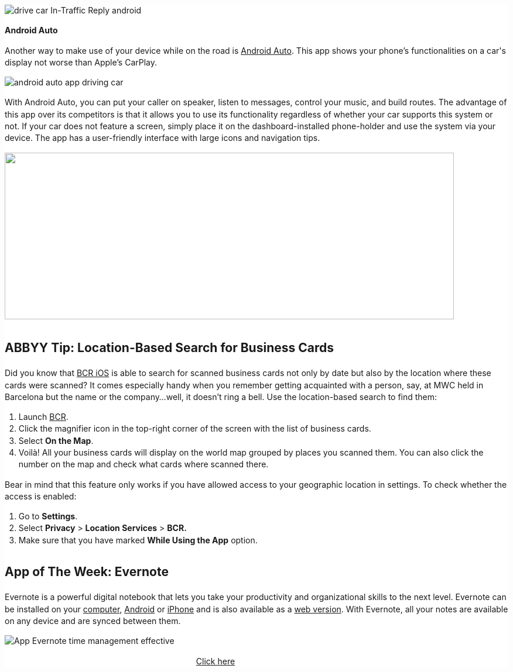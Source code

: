 ![drive car In-Traffic Reply android](https://static1.abbyy.com/abbyycommedia/26288/in-traffic.png)

**Android Auto**

Another way to make use of your device while on the road is [Android Auto](https://www.android.com/intl/en%5Fen/auto/). This app shows your phone’s functionalities on a car's display not worse than Apple’s CarPlay.

![android auto app driving car](https://static1.abbyy.com/abbyycommedia/26289/android-auto.png)

With Android Auto, you can put your caller on speaker, listen to messages, control your music, and build routes. The advantage of this app over its competitors is that it allows you to use its functionality regardless of whether your car supports this system or not. If your car does not feature a screen, simply place it on the dashboard-installed phone-holder and use the system via your device. The app has a user-friendly interface with large icons and navigation tips.


<a href="https://cowinaudio.pxf.io/c/5597632/1116855/13794" target="_top" id="1116855"><img src="//a.impactradius-go.com/display-ad/13794-1116855" border="0" alt="" width="767" height="285"/></a><img height="0" width="0" src="https://imp.pxf.io/i/5597632/1116855/13794" style="position:absolute;visibility:hidden;" border="0" />

## **ABBYY Tip: Location-Based Search for Business Cards**

Did you know that [BCR iOS](http://qrs.ly/ip56xfe) is able to search for scanned business cards not only by date but also by the location where these cards were scanned? It comes especially handy when you remember getting acquainted with a person, say, at MWC held in Barcelona but the name or the company…well, it doesn’t ring a bell. Use the location-based search to find them:

1. Launch [BCR](http://qrs.ly/ip56xfe).
2. Click the magnifier icon in the top-right corner of the screen with the list of business cards.
3. Select **On the Map**.
4. Voilà! All your business cards will display on the world map grouped by places you scanned them. You can also click the number on the map and check what cards where scanned there.

Bear in mind that this feature only works if you have allowed access to your geographic location in settings. To check whether the access is enabled:

1. Go to **Settings**.
2. Select **Privacy** \> **Location Services** \> **BCR.**
3. Make sure that you have marked **While Using the App** option.

## **App of The Week: Evernote**

Evernote is a powerful digital notebook that lets you take your productivity and organizational skills to the next level. Evernote can be installed on your [computer](https://evernote.com/intl/en/download), [Android](https://play.google.com/store/apps/details?id=com.evernote&hl=en) or [iPhone](https://itunes.apple.com/us/app/evernote/id281796108?mt=8) and is also available as a [web version](https://www.evernote.com/Login.action). With Evernote, all your notes are available on any device and are synced between them.

![App Evernote time management effective](https://static1.abbyy.com/abbyycommedia/26290/evernote.png)


<span id="1993652">
					<video width="720" height="300" style="cursor:pointer"
           poster="//a.impactradius-go.com/display-clicktoplayimage/1993652.jpeg"
           onclick="if(!this.playClicked){this.play();this.setAttribute('controls',true);this.playClicked=true;}">
	   <source src="//a.impactradius-go.com/display-ad/22993-1993652">
	   <img src="//a.impactradius-go.com/display-clicktoplayimage/1993652.jpeg" style="border: none; height: 100%; width: 100%; object-fit: contain">
	</video>
	<div style="width:720px;text-align:center"><a href="javascript:window.open(decodeURIComponent('https%3A%2F%2Fhomestyler.sjv.io%2Fc%2F5597632%2F1993652%2F22993'), '_blank');void(0);">Click here</a></div>
</span>
<img height="0" width="0" src="https://imp.pxf.io/i/5597632/1993652/22993" style="position:absolute;visibility:hidden;" border="0" />
